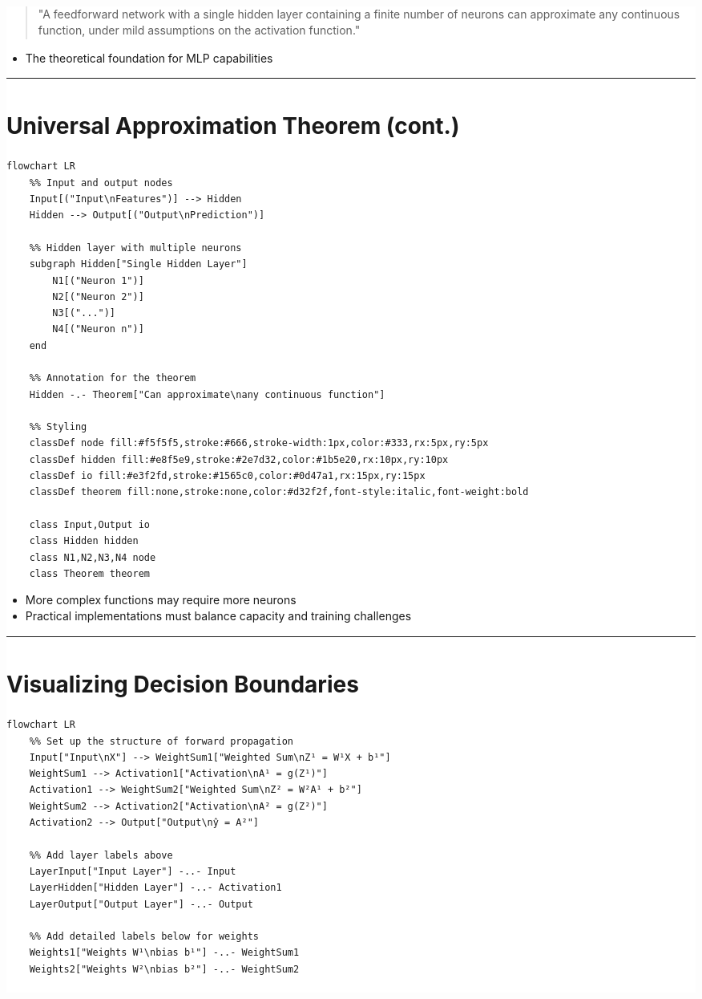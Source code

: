 > "A feedforward network with a single hidden layer containing a finite number of neurons can approximate any continuous function, under mild assumptions on the activation function."

- The theoretical foundation for MLP capabilities

---

# Universal Approximation Theorem (cont.)


```mermaid
flowchart LR
    %% Input and output nodes
    Input[("Input\nFeatures")] --> Hidden
    Hidden --> Output[("Output\nPrediction")]
    
    %% Hidden layer with multiple neurons
    subgraph Hidden["Single Hidden Layer"]
        N1[("Neuron 1")]
        N2[("Neuron 2")]
        N3[("...")]
        N4[("Neuron n")]
    end
    
    %% Annotation for the theorem
    Hidden -.- Theorem["Can approximate\nany continuous function"]
    
    %% Styling
    classDef node fill:#f5f5f5,stroke:#666,stroke-width:1px,color:#333,rx:5px,ry:5px
    classDef hidden fill:#e8f5e9,stroke:#2e7d32,color:#1b5e20,rx:10px,ry:10px
    classDef io fill:#e3f2fd,stroke:#1565c0,color:#0d47a1,rx:15px,ry:15px
    classDef theorem fill:none,stroke:none,color:#d32f2f,font-style:italic,font-weight:bold
    
    class Input,Output io
    class Hidden hidden
    class N1,N2,N3,N4 node
    class Theorem theorem
```

- More complex functions may require more neurons  
- Practical implementations must balance capacity and training challenges

---

# Visualizing Decision Boundaries


```mermaid
flowchart LR
    %% Set up the structure of forward propagation
    Input["Input\nX"] --> WeightSum1["Weighted Sum\nZ¹ = W¹X + b¹"]
    WeightSum1 --> Activation1["Activation\nA¹ = g(Z¹)"]
    Activation1 --> WeightSum2["Weighted Sum\nZ² = W²A¹ + b²"]
    WeightSum2 --> Activation2["Activation\nA² = g(Z²)"]
    Activation2 --> Output["Output\nŷ = A²"]
    
    %% Add layer labels above
    LayerInput["Input Layer"] -..- Input
    LayerHidden["Hidden Layer"] -..- Activation1
    LayerOutput["Output Layer"] -..- Output
    
    %% Add detailed labels below for weights
    Weights1["Weights W¹\nbias b¹"] -..- WeightSum1
    Weights2["Weights W²\nbias b²"] -..- WeightSum2
    
```